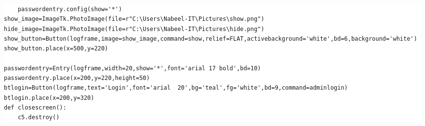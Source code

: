         passwordentry.config(show='*')
    show_image=ImageTk.PhotoImage(file=r"C:\Users\Nabeel-IT\Pictures\show.png")
    hide_image=ImageTk.PhotoImage(file=r"C:\Users\Nabeel-IT\Pictures\hide.png")
    show_button=Button(logframe,image=show_image,command=show,relief=FLAT,activebackground='white',bd=6,background='white')
    show_button.place(x=500,y=220)
    
    passwordentry=Entry(logframe,width=20,show='*',font='arial 17 bold',bd=10)
    passwordentry.place(x=200,y=220,height=50)
    btlogin=Button(logframe,text='Login',font='arial  20',bg='teal',fg='white',bd=9,command=adminlogin)
    btlogin.place(x=200,y=320)
    def closescreen():
        c5.destroy()
    
